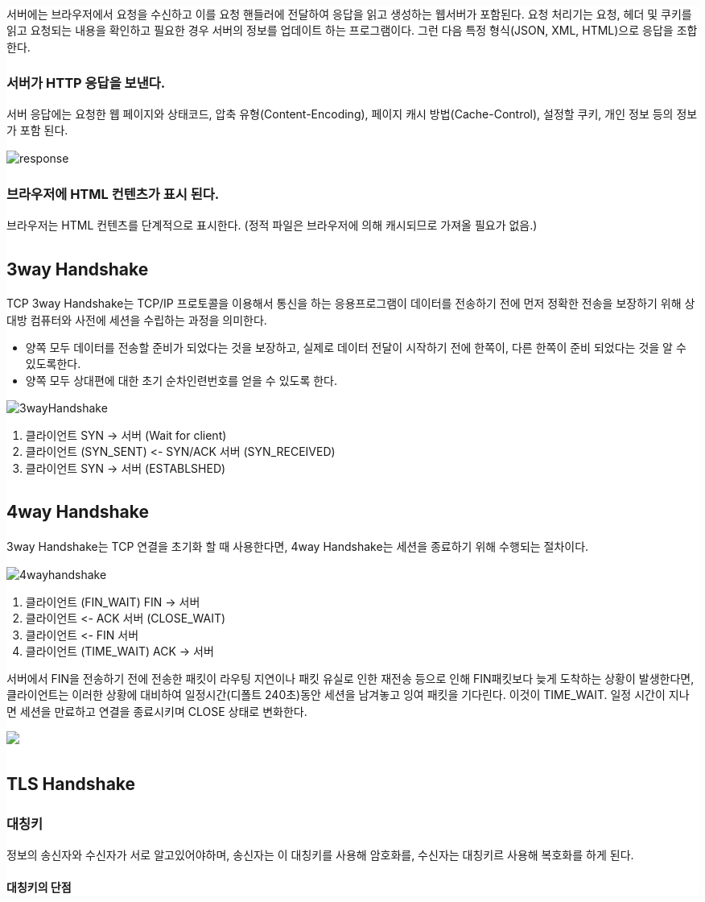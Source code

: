 서버에는 브라우저에서 요청을 수신하고 이를 요청 핸들러에 전달하여 응답을 읽고 생성하는 웹서버가 포함된다. 요청 처리기는 요청, 헤더 및 쿠키를 읽고 요청되는 내용을 확인하고 필요한 경우 서버의 정보를 업데이트 하는 프로그램이다. 그런 다음 특정 형식(JSON, XML, HTML)으로 응답을 조합한다.

### 서버가 HTTP 응답을 보낸다.

서버 응답에는 요청한 웹 페이지와 상태코드, 압축 유형(Content-Encoding), 페이지 캐시 방법(Cache-Control), 설정할 쿠키, 개인 정보 등의 정보가 포함 된다.

![response](https://miro.medium.com/max/700/0*ifRt45gihG_AwR3Z.png)

### 브라우저에 HTML 컨텐츠가 표시 된다.

브라우저는 HTML 컨텐츠를 단계적으로 표시한다. (정적 파일은 브라우저에 의해 캐시되므로 가져올 필요가 없음.)

## 3way Handshake

TCP 3way Handshake는 TCP/IP 프로토콜을 이용해서 통신을 하는 응용프로그램이 데이터를 전송하기 전에 먼저 정확한 전송을 보장하기 위해 상대방 컴퓨터와 사전에 세션을 수립하는 과정을 의미한다.

- 양쪽 모두 데이터를 전송할 준비가 되었다는 것을 보장하고, 실제로 데이터 전달이 시작하기 전에 한쪽이, 다른 한쪽이 준비 되었다는 것을 알 수 있도록한다.
- 양쪽 모두 상대편에 대한 초기 순차인련번호를 얻을 수 있도록 한다.

![3wayHandshake](https://img1.daumcdn.net/thumb/R1280x0/?scode=mtistory2&fname=https%3A%2F%2Fblog.kakaocdn.net%2Fdn%2FbNwPCT%2FbtqD0hCftBa%2F4fUpGdt1ddNBtk9RGmfKw0%2Fimg.png)

1. 클라이언트 SYN -> 서버 (Wait for client)
2. 클라이언트 (SYN_SENT) <- SYN/ACK 서버 (SYN_RECEIVED)
3. 클라이언트 SYN -> 서버 (ESTABLSHED)

## 4way Handshake

3way Handshake는 TCP 연결을 초기화 할 때 사용한다면, 4way Handshake는 세션을 종료하기 위해 수행되는 절차이다.

![4wayhandshake](https://img1.daumcdn.net/thumb/R1280x0/?scode=mtistory2&fname=https%3A%2F%2Fblog.kakaocdn.net%2Fdn%2FqUXSw%2FbtqDWsFNWJw%2FhVdKIneSYb7UK3wc0pj6Z0%2Fimg.png)

1. 클라이언트 (FIN_WAIT) FIN -> 서버
2. 클라이언트 <- ACK 서버 (CLOSE_WAIT)
3. 클라이언트 <- FIN 서버
4. 클라이언트 (TIME_WAIT) ACK -> 서버

서버에서 FIN을 전송하기 전에 전송한 패킷이 라우팅 지연이나 패킷 유실로 인한 재전송 등으로 인해 FIN패킷보다 늦게 도착하는 상황이 발생한다면, 클라이언트는 이러한 상황에 대비하여 일정시간(디폴트 240초)동안 세션을 남겨놓고 잉여 패킷을 기다린다. 이것이 TIME_WAIT.
일정 시간이 지나면 세션을 만료하고 연결을 종료시키며 CLOSE 상태로 변화한다.

![](https://t1.daumcdn.net/cfile/tistory/9910A8345BB0B75F2A)

## TLS Handshake

### 대칭키

정보의 송신자와 수신자가 서로 알고있어야하며, 송신자는 이 대칭키를 사용해 암호화를, 수신자는 대칭키르 사용해 복호화를 하게 된다.

#### 대칭키의 단점
